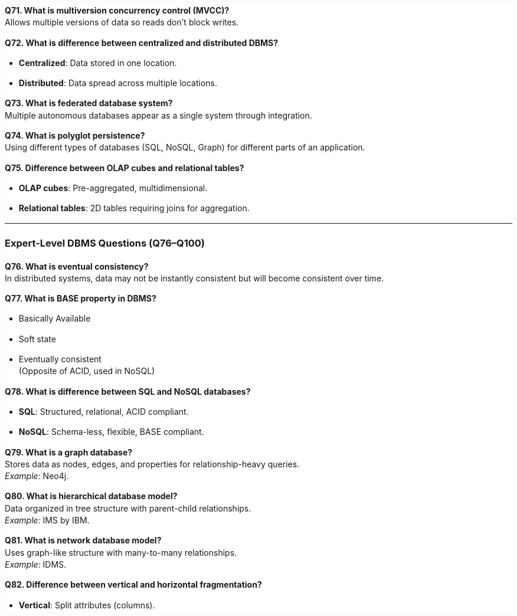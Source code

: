 **Q71. What is multiversion concurrency control (MVCC)?**  
Allows multiple versions of data so reads don’t block writes.

**Q72. What is difference between centralized and distributed DBMS?**

- **Centralized**: Data stored in one location.
    
- **Distributed**: Data spread across multiple locations.
    

**Q73. What is federated database system?**  
Multiple autonomous databases appear as a single system through integration.

**Q74. What is polyglot persistence?**  
Using different types of databases (SQL, NoSQL, Graph) for different parts of an application.

**Q75. Difference between OLAP cubes and relational tables?**

- **OLAP cubes**: Pre-aggregated, multidimensional.
    
- **Relational tables**: 2D tables requiring joins for aggregation.
    

---

### **Expert-Level DBMS Questions (Q76–Q100)**

**Q76. What is eventual consistency?**  
In distributed systems, data may not be instantly consistent but will become consistent over time.

**Q77. What is BASE property in DBMS?**

- Basically Available
    
- Soft state
    
- Eventually consistent  
    (Opposite of ACID, used in NoSQL)
    

**Q78. What is difference between SQL and NoSQL databases?**

- **SQL**: Structured, relational, ACID compliant.
    
- **NoSQL**: Schema-less, flexible, BASE compliant.
    

**Q79. What is a graph database?**  
Stores data as nodes, edges, and properties for relationship-heavy queries.  
_Example:_ Neo4j.

**Q80. What is hierarchical database model?**  
Data organized in tree structure with parent-child relationships.  
_Example:_ IMS by IBM.

**Q81. What is network database model?**  
Uses graph-like structure with many-to-many relationships.  
_Example:_ IDMS.

**Q82. Difference between vertical and horizontal fragmentation?**

- **Vertical**: Split attributes (columns).
    